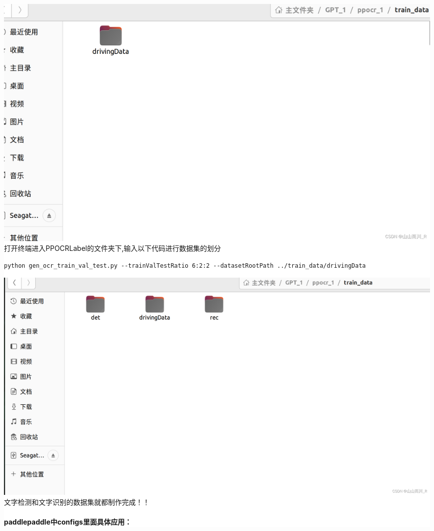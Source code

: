 ![image.jpg](../images/9fef2f2a1328659a4ae5669cc6e3a5d8.png)
打开终端进入PPOCRLabel的文件夹下,输入以下代码进行数据集的划分
```
python gen_ocr_train_val_test.py --trainValTestRatio 6:2:2 --datasetRootPath ../train_data/drivingData
```
![image.jpg](../images/43dfbf717564c2cc7ca0b8e405233222.png)
文字检测和文字识别的数据集就都制作完成！！
#### paddlepaddle中configs里面具体应用：
